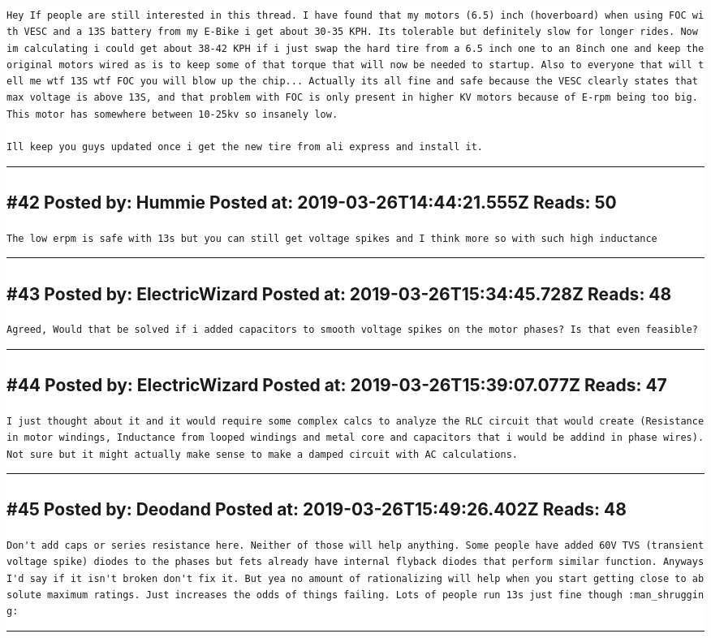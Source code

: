 ```
Hey If people are still interested in this thread. I have found that my motors (6.5) inch (hoverboard) when using FOC with VESC and a 13S battery from my E-Bike i get about 30-35 KPH. Its tolerable but definitely slow for longer rides. Now im calculating i could get about 38-42 KPH if i just swap the hard tire from a 6.5 inch one to an 8inch one and keep the original motors wired as is to keep some of that torque that will now be needed to startup. Also to everyone that will tell me wtf 13S wtf FOC you will blow up the chip... Actually its all fine and safe because the VESC clearly states that max voltage is above 13S, and that problem with FOC is only present in higher KV motors because of E-rpm being too big. This motor has somewhere between 10-25kv so insanely low.

Ill keep you guys updated once i get the new tire from ali express and install it.
```

---
## \#42 Posted by: Hummie Posted at: 2019-03-26T14:44:21.555Z Reads: 50

```
The low erpm is safe with 13s but you can still get voltage spikes and I think more so with such high inductance
```

---
## \#43 Posted by: ElectricWizard Posted at: 2019-03-26T15:34:45.728Z Reads: 48

```
Agreed, Would that be solved if i added capacitors to smooth voltage spikes on the motor phases? Is that even feasible?
```

---
## \#44 Posted by: ElectricWizard Posted at: 2019-03-26T15:39:07.077Z Reads: 47

```
I just thought about it and it would require some complex calcs to analyze the RLC circuit that would create (Resistance in motor windings, Inductance from looped windings and metal core and capacitors that i would be addind in phase wires). Not sure but it might actually make sense to make a damped circuit with AC calculations.
```

---
## \#45 Posted by: Deodand Posted at: 2019-03-26T15:49:26.402Z Reads: 48

```
Don't add caps or series resistance here. Neither of those will help anything. Some people have added 60V TVS (transient voltage spike) diodes to the phases but fets already have internal flyback diodes that perform similar function. Anyways I'd say if it isn't broken don't fix it. But yea no amount of rationalizing will help when you start getting close to absolute maximum ratings. Just increases the odds of things failing. Lots of people run 13s just fine though :man_shrugging:
```

---